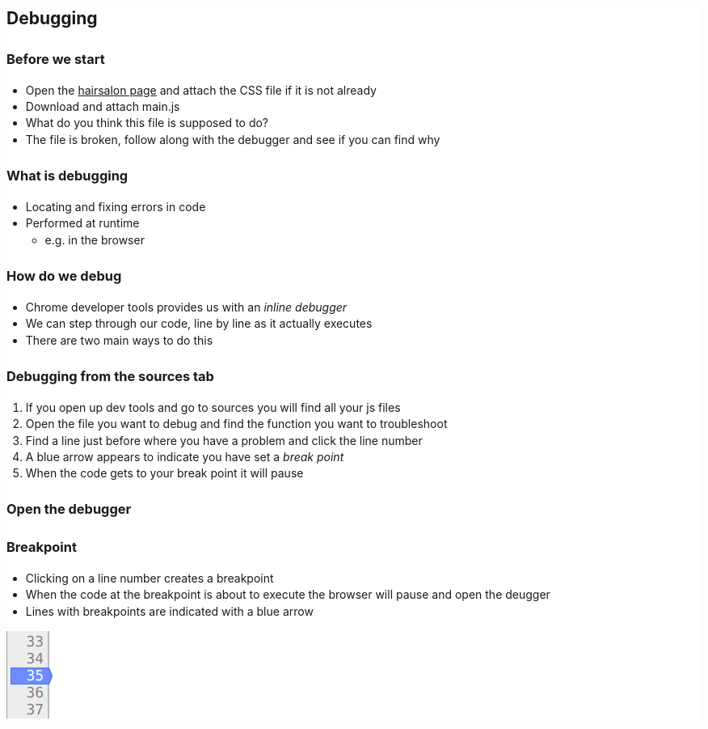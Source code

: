 
## Debugging



### Before we start
* Open the [hairsalon page](https://online.cdu.edu.au/bbcswebdav/xid-10170764_2) and attach the CSS file if it is not already
* Download and attach main.js
* What do you think this file is supposed to do?
* The file is broken, follow along with the debugger and see if you can find why



### What is debugging
* Locating and fixing errors in code
* Performed at runtime
	* e.g. in the browser



### How do we debug
* Chrome developer tools provides us with an _inline debugger_
* We can step through our code, line by line as it actually executes
* There are two main ways to do this



### Debugging from the sources tab
1. If you open up dev tools and go to sources you will find all your js files
2. Open the file you want to debug and find the function you want to troubleshoot
3. Find a line just before where you have a problem and click the line number
4. A blue arrow appears to indicate you have set a *break point*
5. When the code gets to your break point it will pause



### Open the debugger
<video>
	<source data-src="videos/debug-open.webm" type="video/webm" />
</video>



### Breakpoint
* Clicking on a line number creates a breakpoint
* When the code at the breakpoint is about to execute the browser will pause and open the deugger
* Lines with breakpoints are indicated with a blue arrow

![blue breakpoint marker](images/debug-breakpoint.png)
